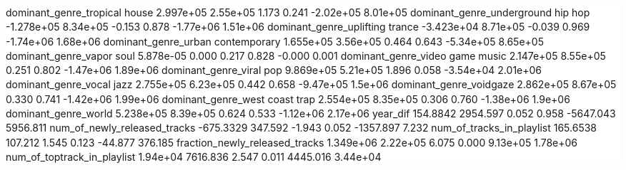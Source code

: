   <th>dominant_genre_tropical house</th>                       <td> 2.997e+05</td> <td> 2.55e+05</td> <td>    1.173</td> <td> 0.241</td> <td>-2.02e+05</td> <td> 8.01e+05</td>
</tr>
<tr>
  <th>dominant_genre_underground hip hop</th>                  <td>-1.278e+05</td> <td> 8.34e+05</td> <td>   -0.153</td> <td> 0.878</td> <td>-1.77e+06</td> <td> 1.51e+06</td>
</tr>
<tr>
  <th>dominant_genre_uplifting trance</th>                     <td>-3.423e+04</td> <td> 8.71e+05</td> <td>   -0.039</td> <td> 0.969</td> <td>-1.74e+06</td> <td> 1.68e+06</td>
</tr>
<tr>
  <th>dominant_genre_urban contemporary</th>                   <td> 1.655e+05</td> <td> 3.56e+05</td> <td>    0.464</td> <td> 0.643</td> <td>-5.34e+05</td> <td> 8.65e+05</td>
</tr>
<tr>
  <th>dominant_genre_vapor soul</th>                           <td> 5.878e-05</td> <td>    0.000</td> <td>    0.217</td> <td> 0.828</td> <td>   -0.000</td> <td>    0.001</td>
</tr>
<tr>
  <th>dominant_genre_video game music</th>                     <td> 2.147e+05</td> <td> 8.55e+05</td> <td>    0.251</td> <td> 0.802</td> <td>-1.47e+06</td> <td> 1.89e+06</td>
</tr>
<tr>
  <th>dominant_genre_viral pop</th>                            <td> 9.869e+05</td> <td> 5.21e+05</td> <td>    1.896</td> <td> 0.058</td> <td>-3.54e+04</td> <td> 2.01e+06</td>
</tr>
<tr>
  <th>dominant_genre_vocal jazz</th>                           <td> 2.755e+05</td> <td> 6.23e+05</td> <td>    0.442</td> <td> 0.658</td> <td>-9.47e+05</td> <td>  1.5e+06</td>
</tr>
<tr>
  <th>dominant_genre_voidgaze</th>                             <td> 2.862e+05</td> <td> 8.67e+05</td> <td>    0.330</td> <td> 0.741</td> <td>-1.42e+06</td> <td> 1.99e+06</td>
</tr>
<tr>
  <th>dominant_genre_west coast trap</th>                      <td> 2.554e+05</td> <td> 8.35e+05</td> <td>    0.306</td> <td> 0.760</td> <td>-1.38e+06</td> <td>  1.9e+06</td>
</tr>
<tr>
  <th>dominant_genre_world</th>                                <td> 5.238e+05</td> <td> 8.39e+05</td> <td>    0.624</td> <td> 0.533</td> <td>-1.12e+06</td> <td> 2.17e+06</td>
</tr>
<tr>
  <th>year_dif</th>                                            <td>  154.8842</td> <td> 2954.597</td> <td>    0.052</td> <td> 0.958</td> <td>-5647.043</td> <td> 5956.811</td>
</tr>
<tr>
  <th>num_of_newly_released_tracks</th>                        <td> -675.3329</td> <td>  347.592</td> <td>   -1.943</td> <td> 0.052</td> <td>-1357.897</td> <td>    7.232</td>
</tr>
<tr>
  <th>num_of_tracks_in_playlist</th>                           <td>  165.6538</td> <td>  107.212</td> <td>    1.545</td> <td> 0.123</td> <td>  -44.877</td> <td>  376.185</td>
</tr>
<tr>
  <th>fraction_newly_released_tracks</th>                      <td> 1.349e+06</td> <td> 2.22e+05</td> <td>    6.075</td> <td> 0.000</td> <td> 9.13e+05</td> <td> 1.78e+06</td>
</tr>
<tr>
  <th>num_of_toptrack_in_playlist</th>                         <td>  1.94e+04</td> <td> 7616.836</td> <td>    2.547</td> <td> 0.011</td> <td> 4445.016</td> <td> 3.44e+04</td>
</tr>
<tr>